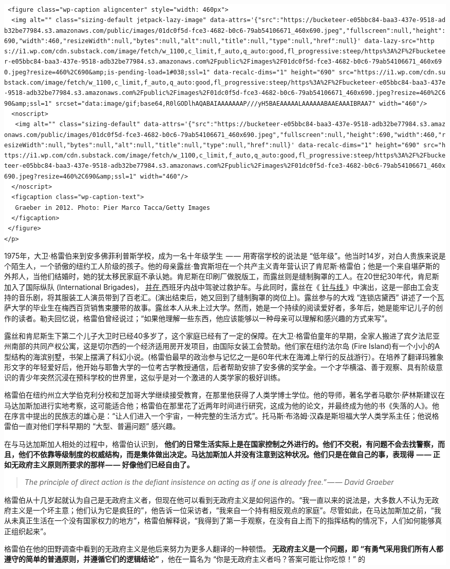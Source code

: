      <figure class="wp-caption aligncenter" style="width: 460px">
      <img alt="" class="sizing-default jetpack-lazy-image" data-attrs='{"src":"https://bucketeer-e05bbc84-baa3-437e-9518-adb32be77984.s3.amazonaws.com/public/images/01dc0f5d-fce3-4682-b0c6-79ab54106671_460x690.jpeg","fullscreen":null,"height":690,"width":460,"resizeWidth":null,"bytes":null,"alt":null,"title":null,"type":null,"href":null}' data-lazy-src="https://i1.wp.com/cdn.substack.com/image/fetch/w_1100,c_limit,f_auto,q_auto:good,fl_progressive:steep/https%3A%2F%2Fbucketeer-e05bbc84-baa3-437e-9518-adb32be77984.s3.amazonaws.com%2Fpublic%2Fimages%2F01dc0f5d-fce3-4682-b0c6-79ab54106671_460x690.jpeg?resize=460%2C690&amp;is-pending-load=1#038;ssl=1" data-recalc-dims="1" height="690" src="https://i1.wp.com/cdn.substack.com/image/fetch/w_1100,c_limit,f_auto,q_auto:good,fl_progressive:steep/https%3A%2F%2Fbucketeer-e05bbc84-baa3-437e-9518-adb32be77984.s3.amazonaws.com%2Fpublic%2Fimages%2F01dc0f5d-fce3-4682-b0c6-79ab54106671_460x690.jpeg?resize=460%2C690&amp;ssl=1" srcset="data:image/gif;base64,R0lGODlhAQABAIAAAAAAAP///yH5BAEAAAAALAAAAAABAAEAAAIBRAA7" width="460"/>
      <noscript>
       <img alt="" class="sizing-default" data-attrs='{"src":"https://bucketeer-e05bbc84-baa3-437e-9518-adb32be77984.s3.amazonaws.com/public/images/01dc0f5d-fce3-4682-b0c6-79ab54106671_460x690.jpeg","fullscreen":null,"height":690,"width":460,"resizeWidth":null,"bytes":null,"alt":null,"title":null,"type":null,"href":null}' data-recalc-dims="1" height="690" src="https://i1.wp.com/cdn.substack.com/image/fetch/w_1100,c_limit,f_auto,q_auto:good,fl_progressive:steep/https%3A%2F%2Fbucketeer-e05bbc84-baa3-437e-9518-adb32be77984.s3.amazonaws.com%2Fpublic%2Fimages%2F01dc0f5d-fce3-4682-b0c6-79ab54106671_460x690.jpeg?resize=460%2C690&amp;ssl=1" width="460"/>
      </noscript>
      <figcaption class="wp-caption-text">
       Graeber in 2012. Photo: Pier Marco Tacca/Getty Images
      </figcaption>
     </figure>
    </p>
   </figure>
  </div>
  <p>
   1975年，大卫·格雷伯来到安多佛菲利普斯学校，成为一名十年级学生  — — 用寄宿学校的说法是 “低年级”。他当时14岁，对白人贵族来说是个陌生人，一个骄傲的纽约工人阶级的孩子。他的母亲露丝·鲁宾斯坦在一个共产主义青年营认识了肯尼斯·格雷伯；他是一个来自堪萨斯的外邦人，当他们结婚时，她的犹太移民家庭不承认她。肯尼斯在印刷厂做脱版工，而露丝则是缝制胸罩的工人。在20世纪30年代，肯尼斯加入了国际纵队 (International Brigades)，
   <a href="https://twitter.com/nikadubrovsky/status/1433535318934888454" rel="">
    并在
   </a>
   西班牙内战中驾驶过救护车。与此同时，露丝在《
   <a href="https://rmc.library.cornell.edu/EAD/htmldocs/KCL06036-081av.html" rel="">
    针与线
   </a>
   》中演出，这是一部由工会支持的音乐剧，将其服装工人演员带到了百老汇。(演出结束后，她又回到了缝制胸罩的岗位上)。露丝参与的大戏 “连锁店黛西” 讲述了一个瓦萨大学的毕业生在梅西百货销售束腰带的故事。露丝本人从未上过大学。然而，她是一个持续的阅读爱好者，多年后，她是能牢记儿子的创作的读者。勒夫回忆说，格雷伯曾经说过；“如果他理解一些东西，他应该能够以一种母亲可以理解和感兴趣的方式来写”。
  </p>
  <p>
   露丝和肯尼斯生下第二个儿子大卫时已经40多岁了，这个家庭已经有了一定的保障。在大卫·格雷伯童年的早期，全家人搬进了宾夕法尼亚州南部的共同产权公寓，这是切尔西的一个经济适用房开发项目，由国际女装工会赞助。他们家在纽约法尔岛 (Fire Island)有一个小小的A型结构的海滨别墅，书架上摆满了科幻小说。(格雷伯最早的政治参与记忆之一是60年代末在海滩上举行的反战游行）。在培养了翻译玛雅象形文字的年轻爱好后，他开始与耶鲁大学的一位考古学教授通信，后者帮助安排了安多佛的奖学金。一个才华横溢、善于观察、具有阶级意识的青少年突然沉浸在预科学校的世界里，这似乎是对一个激进的人类学家的极好训练。
  </p>
  <p>
   格雷伯在纽约州立大学伯克利分校和芝加哥大学继续接受教育，在那里他获得了人类学博士学位。他的导师，著名学者马歇尔·萨林斯建议在马达加斯加进行实地考察，这可能适合他；格雷伯在那里花了近两年时间进行研究，这成为他的论文，并最终成为他的书《失落的人》。他在序言中提出的民族志的雄心是：“让人们进入一个宇宙，一种完整的生活方式”。托马斯·布洛姆·汉森是斯坦福大学人类学系主任；他说格雷伯一直对他们学科早期的 “大型、普遍问题” 感兴趣。
  </p>
  <p>
   在与马达加斯加人相处的过程中，格雷伯认识到，
   <strong>
    他们的日常生活实际上是在国家控制之外进行的。他们不交税，有问题不会去找警察，而且，他们不依靠等级制度的权威结构，而是集体做出决定。马达加斯加人并没有注意到这种状况。他们只是在做自己的事，表现得  — — 正如无政府主义原则所要求的那样 — — 好像他们已经自由了。
   </strong>
  </p>
  <blockquote>
   <p>
    <em>
     The principle of direct action is the defiant insistence on acting as if one is already free.” — — David Graeber
    </em>
   </p>
  </blockquote>
  <p>
   格雷伯从十几岁起就认为自己是无政府主义者，但现在他可以看到无政府主义是如何运作的。“我一直以来的说法是，大多数人不认为无政府主义是一个坏主意；他们认为它是疯狂的”，他告诉一位采访者，“我来自一个持有相反观点的家庭”。尽管如此，在马达加斯加之前，“我从未真正生活在一个没有国家权力的地方”，格雷伯解释说，“我得到了第一手观察，在没有自上而下的指挥结构的情况下，人们如何能够真正组织起来”。
  </p>
  <p>
   格雷伯在他的田野调查中看到的无政府主义是他后来努力为更多人翻译的一种顿悟。
   <strong>
    无政府主义是一个问题，即 “有勇气采用我们所有人都遵守的简单的普通原则，并遵循它们的逻辑结论”
   </strong>
   ，他在一篇名为 “你是无政府主义者吗？答案可能让你吃惊！” 的
   <a href="http://eprints.lse.ac.uk/53385/" rel="">